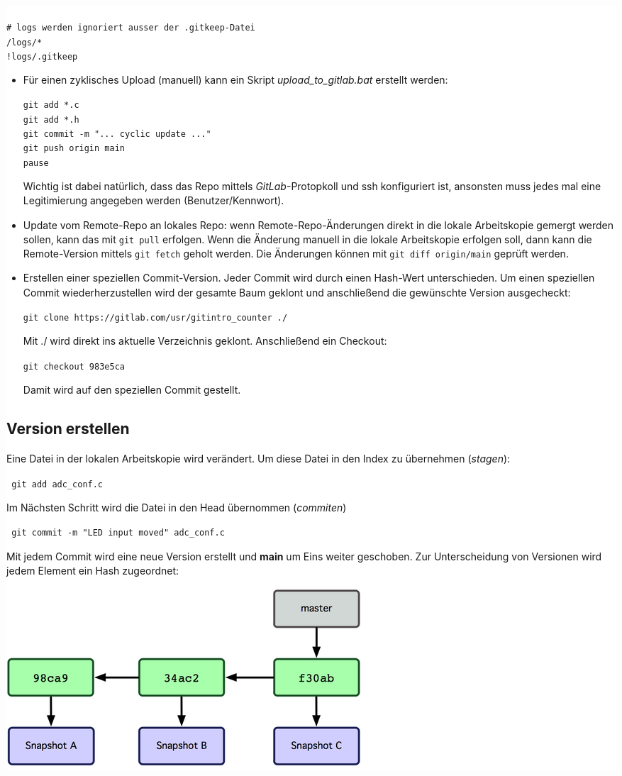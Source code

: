   ```
  
  # logs werden ignoriert ausser der .gitkeep-Datei
  /logs/*
  !logs/.gitkeep
  ```

- Für einen zyklisches Upload (manuell) kann ein Skript *upload_to_gitlab.bat* erstellt werden:

  ```
  git add *.c
  git add *.h
  git commit -m "... cyclic update ..."
  git push origin main
  pause
  ```

  Wichtig ist dabei natürlich, dass das Repo mittels *GitLab*-Protopkoll und ssh konfiguriert ist, ansonsten muss jedes mal eine Legitimierung angegeben werden (Benutzer/Kennwort).

- Update vom Remote-Repo an lokales Repo: wenn Remote-Repo-Änderungen direkt in die lokale Arbeitskopie gemergt werden sollen, kann das mit `git pull` erfolgen. Wenn die Änderung manuell in die lokale Arbeitskopie erfolgen soll, dann kann die Remote-Version mittels `git fetch` geholt werden. Die Änderungen können mit `git diff origin/main` geprüft werden.

- Erstellen einer speziellen Commit-Version. Jeder Commit wird durch einen Hash-Wert unterschieden. Um einen speziellen Commit wiederherzustellen wird der gesamte Baum geklont und anschließend die gewünschte Version ausgecheckt:

   ```
  git clone https://gitlab.com/usr/gitintro_counter ./
  ```
  
   Mit ./ wird direkt ins aktuelle Verzeichnis geklont. Anschließend ein Checkout:
  
      git checkout 983e5ca
  
   Damit wird auf den speziellen Commit gestellt.

## Version erstellen

Eine Datei in der lokalen Arbeitskopie wird verändert. Um diese Datei in den Index zu übernehmen (*stagen*):

```
 git add adc_conf.c
```

Im Nächsten Schritt wird die Datei in den Head übernommen (*commiten*)

```
 git commit -m "LED input moved" adc_conf.c
```

Mit jedem Commit wird eine neue Version erstellt und **main** um Eins weiter geschoben. Zur Unterscheidung von Versionen wird jedem Element ein Hash zugeordnet:

![img](assets/git_ver01.png)
